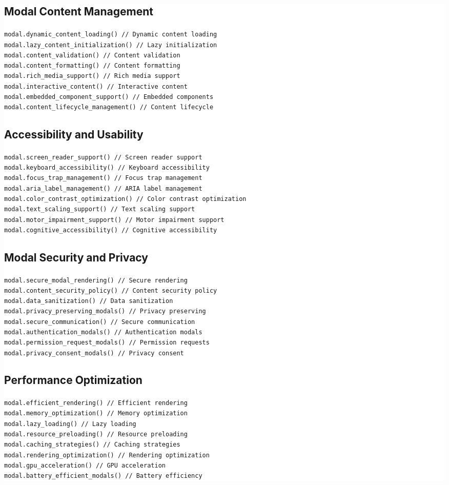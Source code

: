 ## Modal Content Management

```hyphos
modal.dynamic_content_loading() // Dynamic content loading
modal.lazy_content_initialization() // Lazy initialization
modal.content_validation() // Content validation
modal.content_formatting() // Content formatting
modal.rich_media_support() // Rich media support
modal.interactive_content() // Interactive content
modal.embedded_component_support() // Embedded components
modal.content_lifecycle_management() // Content lifecycle
```

## Accessibility and Usability

```hyphos
modal.screen_reader_support() // Screen reader support
modal.keyboard_accessibility() // Keyboard accessibility
modal.focus_trap_management() // Focus trap management
modal.aria_label_management() // ARIA label management
modal.color_contrast_optimization() // Color contrast optimization
modal.text_scaling_support() // Text scaling support
modal.motor_impairment_support() // Motor impairment support
modal.cognitive_accessibility() // Cognitive accessibility
```

## Modal Security and Privacy

```hyphos
modal.secure_modal_rendering() // Secure rendering
modal.content_security_policy() // Content security policy
modal.data_sanitization() // Data sanitization
modal.privacy_preserving_modals() // Privacy preserving
modal.secure_communication() // Secure communication
modal.authentication_modals() // Authentication modals
modal.permission_request_modals() // Permission requests
modal.privacy_consent_modals() // Privacy consent
```

## Performance Optimization

```hyphos
modal.efficient_rendering() // Efficient rendering
modal.memory_optimization() // Memory optimization
modal.lazy_loading() // Lazy loading
modal.resource_preloading() // Resource preloading
modal.caching_strategies() // Caching strategies
modal.rendering_optimization() // Rendering optimization
modal.gpu_acceleration() // GPU acceleration
modal.battery_efficient_modals() // Battery efficiency
```
